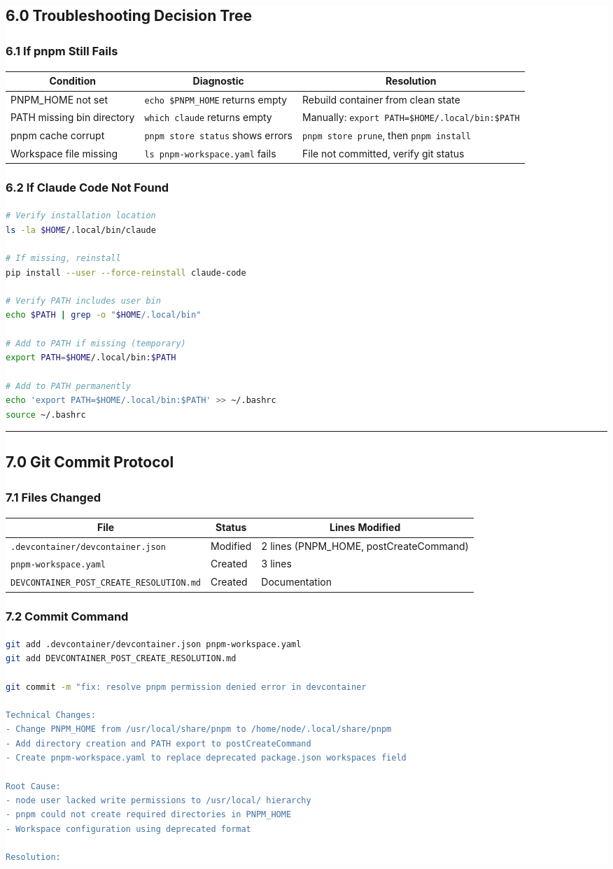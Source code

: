 ## 6.0 Troubleshooting Decision Tree

### 6.1 If pnpm Still Fails

Condition | Diagnostic | Resolution
----------|------------|------------
PNPM_HOME not set | `echo $PNPM_HOME` returns empty | Rebuild container from clean state
PATH missing bin directory | `which claude` returns empty | Manually: `export PATH=$HOME/.local/bin:$PATH`
pnpm cache corrupt | `pnpm store status` shows errors | `pnpm store prune`, then `pnpm install`
Workspace file missing | `ls pnpm-workspace.yaml` fails | File not committed, verify git status

### 6.2 If Claude Code Not Found

```bash
# Verify installation location
ls -la $HOME/.local/bin/claude

# If missing, reinstall
pip install --user --force-reinstall claude-code

# Verify PATH includes user bin
echo $PATH | grep -o "$HOME/.local/bin"

# Add to PATH if missing (temporary)
export PATH=$HOME/.local/bin:$PATH

# Add to PATH permanently
echo 'export PATH=$HOME/.local/bin:$PATH' >> ~/.bashrc
source ~/.bashrc
```

---

## 7.0 Git Commit Protocol

### 7.1 Files Changed

File | Status | Lines Modified
-----|--------|---------------
`.devcontainer/devcontainer.json` | Modified | 2 lines (PNPM_HOME, postCreateCommand)
`pnpm-workspace.yaml` | Created | 3 lines
`DEVCONTAINER_POST_CREATE_RESOLUTION.md` | Created | Documentation

### 7.2 Commit Command

```bash
git add .devcontainer/devcontainer.json pnpm-workspace.yaml
git add DEVCONTAINER_POST_CREATE_RESOLUTION.md

git commit -m "fix: resolve pnpm permission denied error in devcontainer

Technical Changes:
- Change PNPM_HOME from /usr/local/share/pnpm to /home/node/.local/share/pnpm
- Add directory creation and PATH export to postCreateCommand
- Create pnpm-workspace.yaml to replace deprecated package.json workspaces field

Root Cause:
- node user lacked write permissions to /usr/local/ hierarchy
- pnpm could not create required directories in PNPM_HOME
- Workspace configuration using deprecated format

Resolution:
```